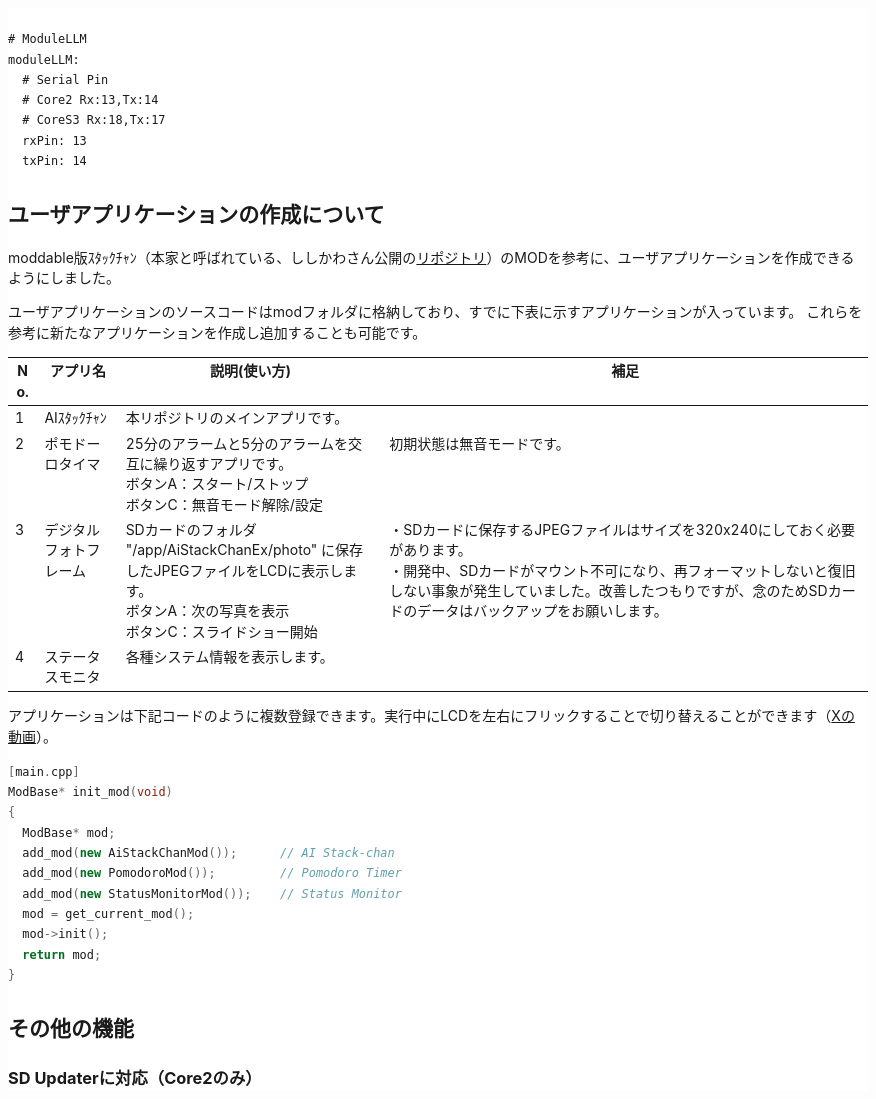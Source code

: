 ```

# ModuleLLM
moduleLLM:
  # Serial Pin
  # Core2 Rx:13,Tx:14
  # CoreS3 Rx:18,Tx:17
  rxPin: 13
  txPin: 14

```

## ユーザアプリケーションの作成について
moddable版ｽﾀｯｸﾁｬﾝ（本家と呼ばれている、ししかわさん公開の[リポジトリ](https://github.com/stack-chan/stack-chan)）のMODを参考に、ユーザアプリケーションを作成できるようにしました。

ユーザアプリケーションのソースコードはmodフォルダに格納しており、すでに下表に示すアプリケーションが入っています。
これらを参考に新たなアプリケーションを作成し追加することも可能です。

| No. | アプリ名 | 説明(使い方) | 補足 |
| --- | --- | --- | --- |
| 1 | AIｽﾀｯｸﾁｬﾝ | 本リポジトリのメインアプリです。 | |
| 2 | ポモドーロタイマ | 25分のアラームと5分のアラームを交互に繰り返すアプリです。<br>ボタンA：スタート/ストップ<br>ボタンC：無音モード解除/設定 | 初期状態は無音モードです。|
| 3 | デジタルフォトフレーム | SDカードのフォルダ "/app/AiStackChanEx/photo" に保存したJPEGファイルをLCDに表示します。<br>ボタンA：次の写真を表示 <br>ボタンC：スライドショー開始 | ・SDカードに保存するJPEGファイルはサイズを320x240にしておく必要があります。<br>・開発中、SDカードがマウント不可になり、再フォーマットしないと復旧しない事象が発生していました。改善したつもりですが、念のためSDカードのデータはバックアップをお願いします。|
| 4 | ステータスモニタ | 各種システム情報を表示します。| |

アプリケーションは下記コードのように複数登録できます。実行中にLCDを左右にフリックすることで切り替えることができます（[Xの動画](https://x.com/motoh_tw/status/1841867660746789052)）。

```c++
[main.cpp]
ModBase* init_mod(void)
{
  ModBase* mod;
  add_mod(new AiStackChanMod());      // AI Stack-chan
  add_mod(new PomodoroMod());         // Pomodoro Timer
  add_mod(new StatusMonitorMod());    // Status Monitor
  mod = get_current_mod();
  mod->init();
  return mod;
}
```


## その他の機能
### SD Updaterに対応（Core2のみ）